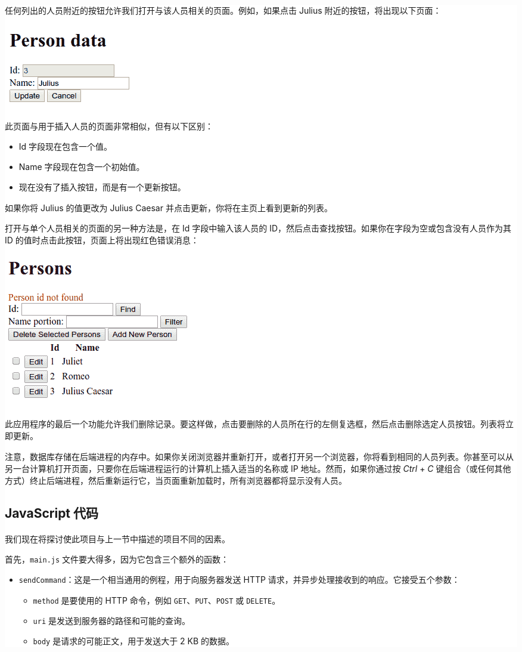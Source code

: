任何列出的人员附近的按钮允许我们打开与该人员相关的页面。例如，如果点击 Julius 附近的按钮，将出现以下页面：

![图片](img/9e7382e0-36d8-46e4-8dea-787cb4ee178b.png)

此页面与用于插入人员的页面非常相似，但有以下区别：

+   Id 字段现在包含一个值。

+   Name 字段现在包含一个初始值。

+   现在没有了插入按钮，而是有一个更新按钮。

如果你将 Julius 的值更改为 Julius Caesar 并点击更新，你将在主页上看到更新的列表。

打开与单个人员相关的页面的另一种方法是，在 Id 字段中输入该人员的 ID，然后点击查找按钮。如果你在字段为空或包含没有人员作为其 ID 的值时点击此按钮，页面上将出现红色错误消息：

![图片](img/8f13d161-e9c9-4df8-a61e-6486c50bf70c.png)

此应用程序的最后一个功能允许我们删除记录。要这样做，点击要删除的人员所在行的左侧复选框，然后点击删除选定人员按钮。列表将立即更新。

注意，数据库存储在后端进程的内存中。如果你关闭浏览器并重新打开，或者打开另一个浏览器，你将看到相同的人员列表。你甚至可以从另一台计算机打开页面，只要你在后端进程运行的计算机上插入适当的名称或 IP 地址。然而，如果你通过按 *Ctrl* + *C* 键组合（或任何其他方式）终止后端进程，然后重新运行它，当页面重新加载时，所有浏览器都将显示没有人员。

## JavaScript 代码

我们现在将探讨使此项目与上一节中描述的项目不同的因素。

首先，`main.js` 文件要大得多，因为它包含三个额外的函数：

+   `sendCommand`：这是一个相当通用的例程，用于向服务器发送 HTTP 请求，并异步处理接收到的响应。它接受五个参数：

    +   `method` 是要使用的 HTTP 命令，例如 `GET`、`PUT`、`POST` 或 `DELETE`。

    +   `uri` 是发送到服务器的路径和可能的查询。

    +   `body` 是请求的可能正文，用于发送大于 2 KB 的数据。
